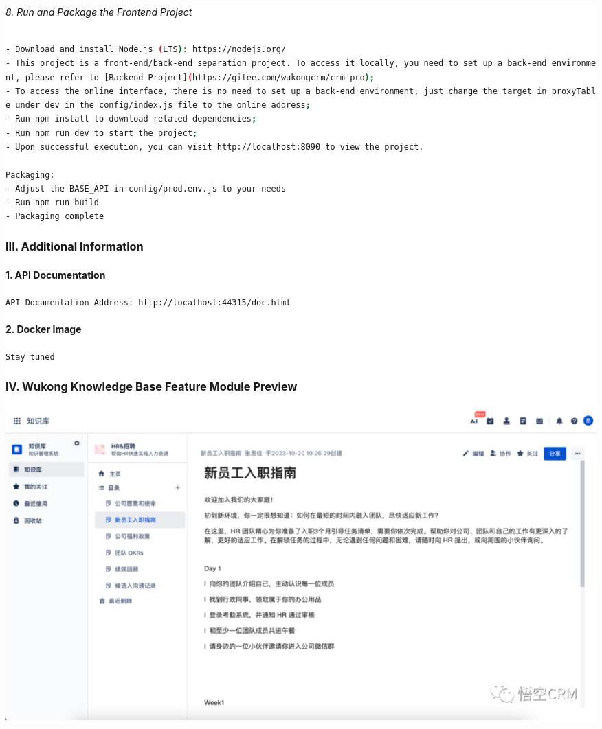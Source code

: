 ###### 8. Run and Package the Frontend Project
```bash
- Download and install Node.js (LTS): https://nodejs.org/
- This project is a front-end/back-end separation project. To access it locally, you need to set up a back-end environment, please refer to [Backend Project](https://gitee.com/wukongcrm/crm_pro);
- To access the online interface, there is no need to set up a back-end environment, just change the target in proxyTable under dev in the config/index.js file to the online address;
- Run npm install to download related dependencies;
- Run npm run dev to start the project;
- Upon successful execution, you can visit http://localhost:8090 to view the project.

Packaging:
- Adjust the BASE_API in config/prod.env.js to your needs
- Run npm run build
- Packaging complete
```

### III. Additional Information

#### 1. API Documentation
```
API Documentation Address: http://localhost:44315/doc.html
```

#### 2. Docker Image
```
Stay tuned
```

### IV. Wukong Knowledge Base Feature Module Preview
![Image Description](img/640-9.png)